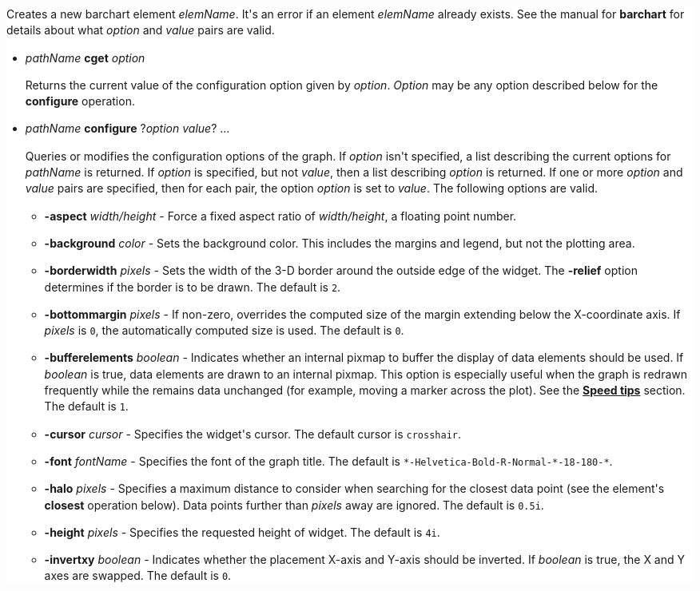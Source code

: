   Creates a new barchart element *elemName*. It's an error if an element *elemName* already exists. See the manual for
  **barchart** for details about what *option* and *value* pairs are valid.

- *pathName* **cget** *option*

  Returns the current value of the configuration option given by *option*.  *Option* may be any option described below
  for the **configure** operation.

- *pathName* **configure** ?*option value*? ...

  Queries or modifies the configuration options of the graph. If *option* isn't specified, a list describing the current
  options for *pathName* is returned. If *option* is specified, but not *value*, then a list describing *option* is
  returned. If one or more *option* and *value* pairs are specified, then for each pair, the option *option* is set to
  *value*. The following options are valid. 
  
  - **-aspect** *width/height* - Force a fixed aspect ratio of *width/height*, a floating point number.

  - **-background** *color* - Sets the background color. This includes the margins and legend, but not the plotting
    area.

  - **-borderwidth** *pixels* - Sets the width of the 3-D border around the outside edge of the widget.  The
    **-relief** option determines if the border is to be drawn. The default is `2`.

  - **-bottommargin** *pixels* - If non-zero, overrides the computed size of the margin extending below the
    X-coordinate axis. If *pixels* is `0`, the automatically computed size is used. The default is `0`.

  - **-bufferelements** *boolean* - Indicates whether an internal pixmap to buffer the display of data elements should
  be used. If *boolean* is true, data elements are drawn to an internal pixmap. This option is especially useful when
  the graph is redrawn frequently while the remains data unchanged (for example, moving a marker across the plot). See
  the **[Speed tips](#speed-tips)** section.  The default is `1`.

  - **-cursor** *cursor* - Specifies the widget's cursor. The default cursor is `crosshair`.

  - **-font** *fontName* - Specifies the font of the graph title. The default is
    `*-Helvetica-Bold-R-Normal-*-18-180-*`.

  - **-halo** *pixels* - Specifies a maximum distance to consider when searching for the closest data point (see the
    element's **closest**
  operation below). Data points further than *pixels* away are ignored. The default is `0.5i`.

  - **-height** *pixels* - Specifies the requested height of widget. The default is `4i`.

  - **-invertxy** *boolean* - Indicates whether the placement X-axis and Y-axis should be inverted. If *boolean* is
  true, the X and Y axes are swapped. The default is `0`.
